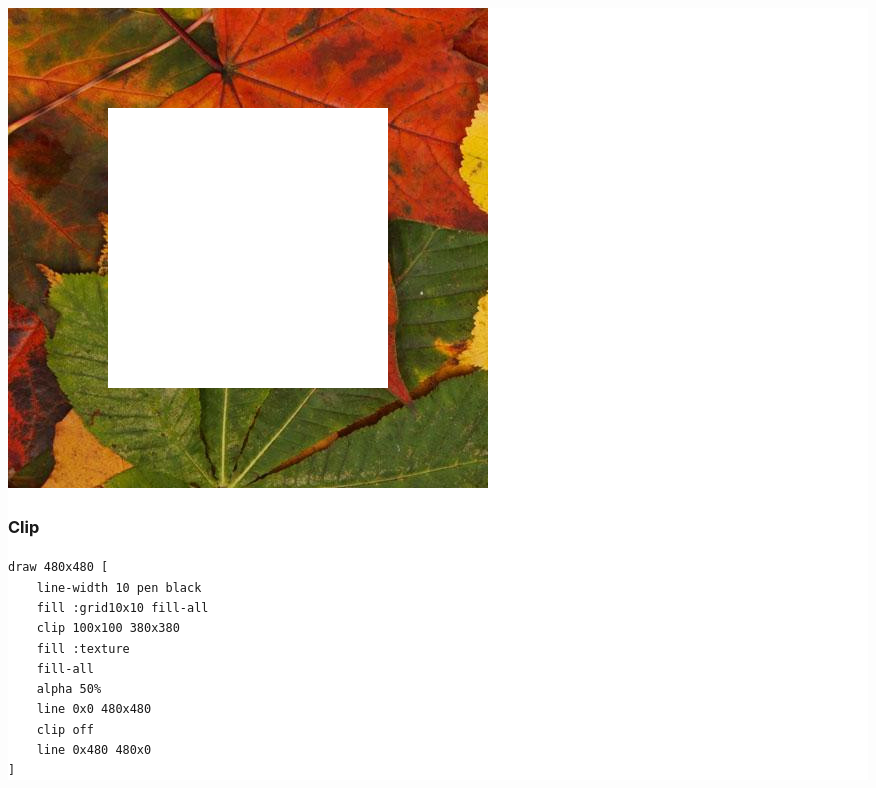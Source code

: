 ![](assets/gen/clear.png)


### Clip
```rebol
draw 480x480 [
    line-width 10 pen black
    fill :grid10x10	fill-all
    clip 100x100 380x380
    fill :texture
    fill-all
    alpha 50%
    line 0x0 480x480
    clip off
    line 0x480 480x0
]
```